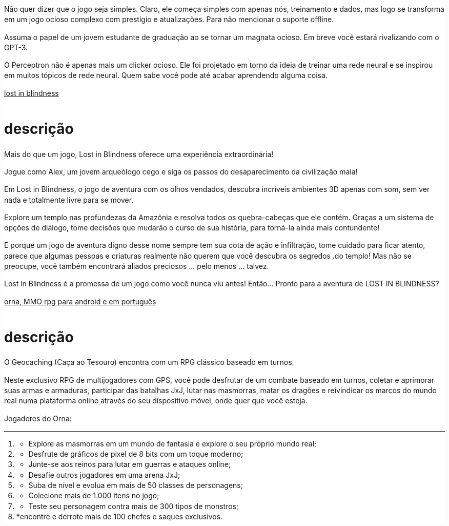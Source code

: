 Não quer dizer que o jogo seja simples. Claro, ele começa simples com apenas nós, treinamento e dados, mas logo se transforma em um jogo ocioso complexo com prestígio e atualizações. Para não mencionar o suporte offline.

Assuma o papel de um jovem estudante de graduação ao se tornar um magnata ocioso. Em breve você estará rivalizando com o GPT-3.

O Perceptron não é apenas mais um clicker ocioso. Ele foi projetado em torno da ideia de treinar uma rede neural e se inspirou em muitos tópicos de rede neural. Quem sabe você pode até acabar aprendendo alguma coisa.


[lost in blindness](https://play.google.com/store/apps/details?id=com.UnseenInteractive.LostinBlindness&hl=pt_BR&gl=US)
# descrição
Mais do que um jogo, Lost in Blindness oferece uma experiência extraordinária!

Jogue como Alex, um jovem arqueólogo cego e siga os passos do desaparecimento da civilização maia!

Em Lost in Blindness, o jogo de aventura com os olhos vendados, descubra incríveis ambientes 3D apenas com som, sem ver nada e totalmente livre para se mover.

Explore um templo nas profundezas da Amazônia e resolva todos os quebra-cabeças que ele contém.
Graças a um sistema de opções de diálogo, tome decisões que mudarão o curso de sua história, para torná-la ainda mais contundente!

E porque um jogo de aventura digno desse nome sempre tem sua cota de ação e infiltração, tome cuidado para ficar atento, parece que algumas pessoas e criaturas realmente não querem que você descubra os segredos .do templo!
Mas não se preocupe, você também encontrará aliados preciosos ... pelo menos ... talvez.

Lost in Blindness é a promessa de um jogo como você nunca viu antes!
Então… Pronto para a aventura de LOST IN BLINDNESS?



[orna, MMO rpg para android e em português](https://play.google.com/store/apps/details?id=playorna.com.orna&hl=pt_BR&gl=US)
# descrição
O Geocaching (Caça ao Tesouro) encontra com um RPG clássico baseado em turnos.

Neste exclusivo RPG de multijogadores com GPS, você pode desfrutar de um combate baseado em turnos, coletar e aprimorar suas armas e armaduras, participar das batalhas JxJ, lutar nas masmorras, matar os dragões e reivindicar os marcos do mundo real numa plataforma online através do seu dispositivo móvel, onde quer que você esteja.

Jogadores do Orna:

-------------------------------

1. * Explore as masmorras em um mundo de fantasia e explore o seu próprio mundo real;
2. * Desfrute de gráficos de pixel de 8 bits com um toque moderno;
3. * Junte-se aos reinos para lutar em guerras e ataques online;
4. * Desafie outros jogadores em uma arena JxJ;
5. * Suba de nível e evolua em mais de 50 classes de personagens;
6. * Colecione mais de 1.000 itens no jogo;
7. * Teste seu personagem contra mais de 300 tipos de monstros;
8. *encontre e derrote mais de 100 chefes e saques exclusivos.
